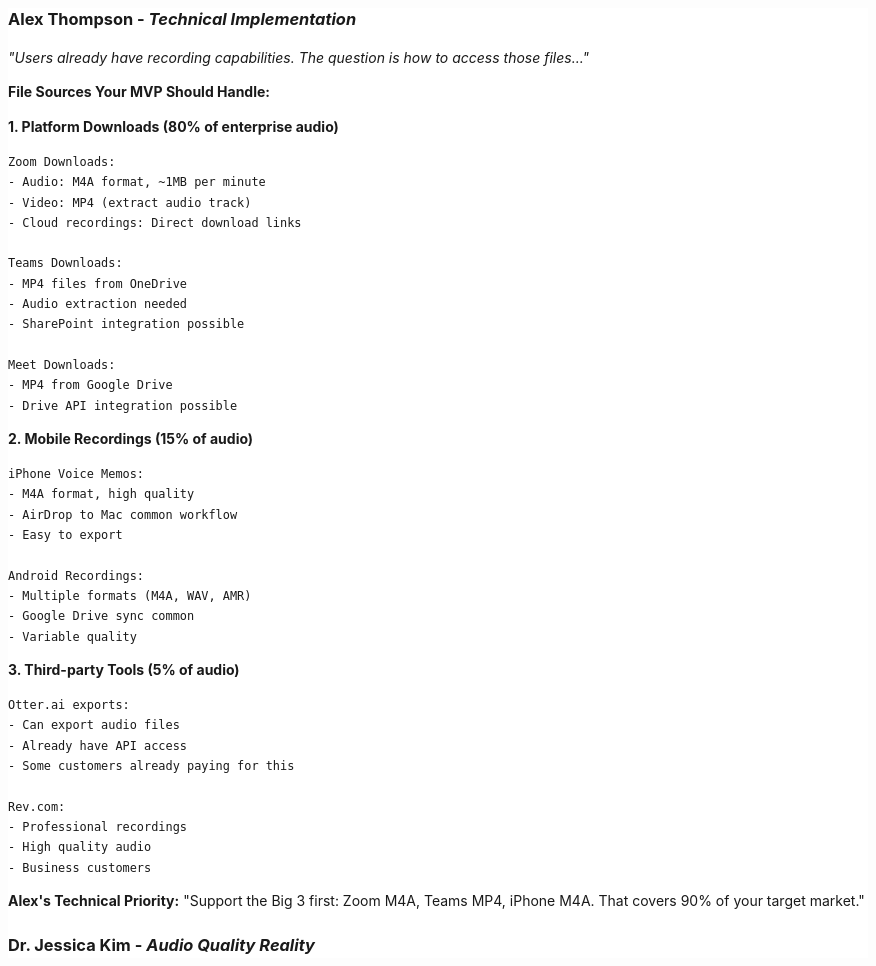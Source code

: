 ### **Alex Thompson** - *Technical Implementation*

*"Users already have recording capabilities. The question is how to access those files..."*

**File Sources Your MVP Should Handle:**

**1. Platform Downloads (80% of enterprise audio)**
```
Zoom Downloads:
- Audio: M4A format, ~1MB per minute
- Video: MP4 (extract audio track)
- Cloud recordings: Direct download links

Teams Downloads:  
- MP4 files from OneDrive
- Audio extraction needed
- SharePoint integration possible

Meet Downloads:
- MP4 from Google Drive  
- Drive API integration possible
```

**2. Mobile Recordings (15% of audio)**
```
iPhone Voice Memos:
- M4A format, high quality
- AirDrop to Mac common workflow
- Easy to export

Android Recordings:
- Multiple formats (M4A, WAV, AMR)
- Google Drive sync common
- Variable quality
```

**3. Third-party Tools (5% of audio)**
```
Otter.ai exports:
- Can export audio files
- Already have API access
- Some customers already paying for this

Rev.com:
- Professional recordings
- High quality audio
- Business customers
```

**Alex's Technical Priority:**
"Support the Big 3 first: Zoom M4A, Teams MP4, iPhone M4A. That covers 90% of your target market."

### **Dr. Jessica Kim** - *Audio Quality Reality*
